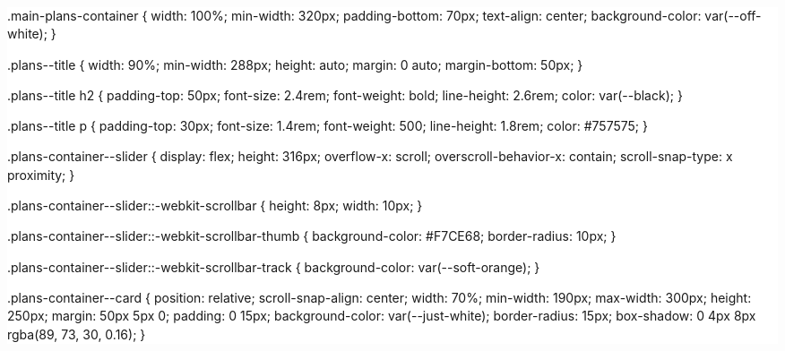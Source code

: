 .main-plans-container {
    width: 100%;
    min-width: 320px;
    padding-bottom: 70px;
    text-align: center;
    background-color: var(--off-white);
}

.plans--title {
    width: 90%;
    min-width: 288px;
    height: auto;
    margin: 0 auto;
    margin-bottom: 50px;
}

.plans--title h2 {
    padding-top: 50px;
    font-size: 2.4rem;
    font-weight: bold;
    line-height: 2.6rem;
    color: var(--black);
}

.plans--title p {
    padding-top: 30px;
    font-size: 1.4rem;
    font-weight: 500;
    line-height: 1.8rem;
    color: #757575;
}

.plans-container--slider {
    display: flex;
    height: 316px;
    overflow-x: scroll;
    overscroll-behavior-x: contain;
    scroll-snap-type: x proximity;
}

.plans-container--slider::-webkit-scrollbar {
    height: 8px;
    width: 10px;
}

.plans-container--slider::-webkit-scrollbar-thumb {
    background-color: #F7CE68;
    border-radius: 10px;
}

.plans-container--slider::-webkit-scrollbar-track {
    background-color: var(--soft-orange);
}

.plans-container--card {
    position: relative;
    scroll-snap-align: center;
    width: 70%;
    min-width: 190px;
    max-width: 300px;
    height: 250px;
    margin: 50px 5px 0;
    padding: 0 15px;
    background-color: var(--just-white);
    border-radius: 15px;
    box-shadow: 0 4px 8px rgba(89, 73, 30, 0.16);
}
